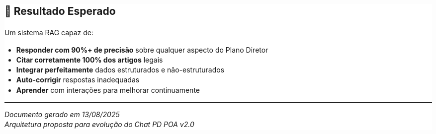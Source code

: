 ## 🎯 Resultado Esperado

Um sistema RAG capaz de:
- **Responder com 90%+ de precisão** sobre qualquer aspecto do Plano Diretor
- **Citar corretamente 100% dos artigos** legais
- **Integrar perfeitamente** dados estruturados e não-estruturados
- **Auto-corrigir** respostas inadequadas
- **Aprender** com interações para melhorar continuamente

---

*Documento gerado em 13/08/2025*  
*Arquitetura proposta para evolução do Chat PD POA v2.0*